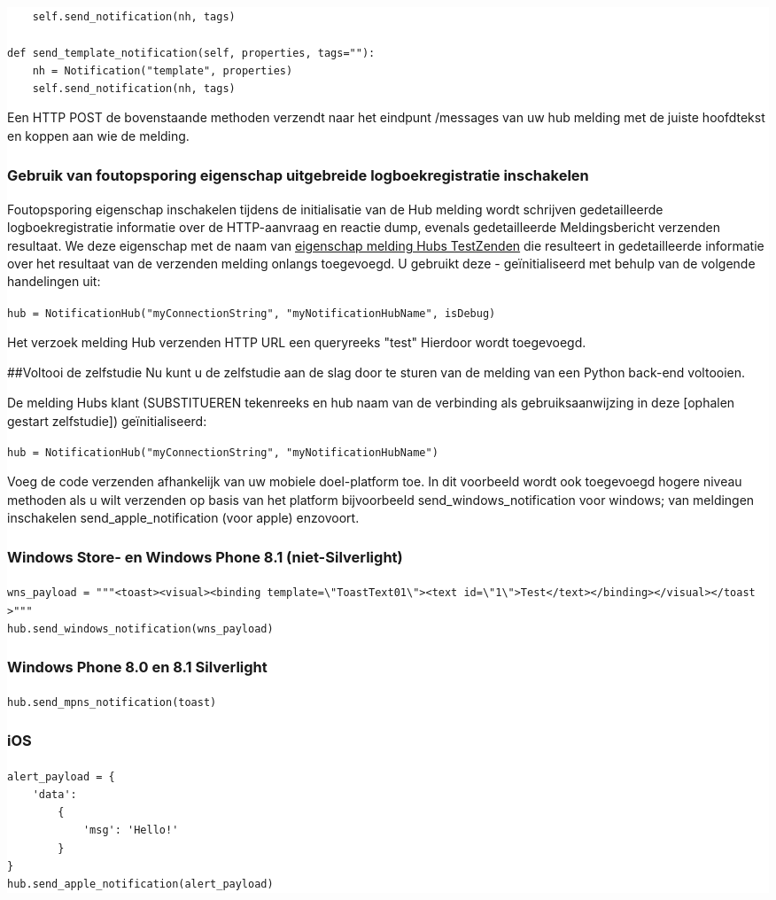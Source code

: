         self.send_notification(nh, tags)

    def send_template_notification(self, properties, tags=""):
        nh = Notification("template", properties)
        self.send_notification(nh, tags)

Een HTTP POST de bovenstaande methoden verzendt naar het eindpunt /messages van uw hub melding met de juiste hoofdtekst en koppen aan wie de melding.

### <a name="using-debug-property-to-enable-detailed-logging"></a>Gebruik van foutopsporing eigenschap uitgebreide logboekregistratie inschakelen
Foutopsporing eigenschap inschakelen tijdens de initialisatie van de Hub melding wordt schrijven gedetailleerde logboekregistratie informatie over de HTTP-aanvraag en reactie dump, evenals gedetailleerde Meldingsbericht verzenden resultaat. We deze eigenschap met de naam van [eigenschap melding Hubs TestZenden](http://msdn.microsoft.com/library/microsoft.servicebus.notifications.notificationhubclient.enabletestsend.aspx) die resulteert in gedetailleerde informatie over het resultaat van de verzenden melding onlangs toegevoegd. U gebruikt deze - geïnitialiseerd met behulp van de volgende handelingen uit:

    hub = NotificationHub("myConnectionString", "myNotificationHubName", isDebug)

Het verzoek melding Hub verzenden HTTP URL een queryreeks "test" Hierdoor wordt toegevoegd. 

##<a name="complete-tutorial"></a>Voltooi de zelfstudie
Nu kunt u de zelfstudie aan de slag door te sturen van de melding van een Python back-end voltooien.

De melding Hubs klant (SUBSTITUEREN tekenreeks en hub naam van de verbinding als gebruiksaanwijzing in deze [ophalen gestart zelfstudie]) geïnitialiseerd:

    hub = NotificationHub("myConnectionString", "myNotificationHubName")

Voeg de code verzenden afhankelijk van uw mobiele doel-platform toe. In dit voorbeeld wordt ook toegevoegd hogere niveau methoden als u wilt verzenden op basis van het platform bijvoorbeeld send_windows_notification voor windows; van meldingen inschakelen send_apple_notification (voor apple) enzovoort. 

### <a name="windows-store-and-windows-phone-81-non-silverlight"></a>Windows Store- en Windows Phone 8.1 (niet-Silverlight)

    wns_payload = """<toast><visual><binding template=\"ToastText01\"><text id=\"1\">Test</text></binding></visual></toast>"""
    hub.send_windows_notification(wns_payload)

### <a name="windows-phone-80-and-81-silverlight"></a>Windows Phone 8.0 en 8.1 Silverlight

    hub.send_mpns_notification(toast)

### <a name="ios"></a>iOS

    alert_payload = {
        'data':
            {
                'msg': 'Hello!'
            }
    }
    hub.send_apple_notification(alert_payload)


[Python REST Wikkel steekproef]: https://github.com/Azure/azure-notificationhubs-samples/tree/master/notificationhubs-rest-python
[Get-slag zelfstudie]: http://azure.microsoft.com/documentation/articles/notification-hubs-windows-store-dotnet-get-started/
[Nieuws zelfstudie verbreken]: http://azure.microsoft.com/documentation/articles/notification-hubs-windows-store-dotnet-send-breaking-news/
[Nieuws zelfstudie lokaliseren]: http://azure.microsoft.com/documentation/articles/notification-hubs-windows-store-dotnet-send-localized-breaking-news/
[1]: ./media/notification-hubs-python-backend-how-to/DetailedLoggingInfo.png
[2]: ./media/notification-hubs-python-backend-how-to/BroadcastScenario.png
[3]: ./media/notification-hubs-python-backend-how-to/SendWithOneTag.png
[4]: ./media/notification-hubs-python-backend-how-to/SendWithMultipleTags.png
[5]: ./media/notification-hubs-python-backend-how-to/TemplatedNotification.png